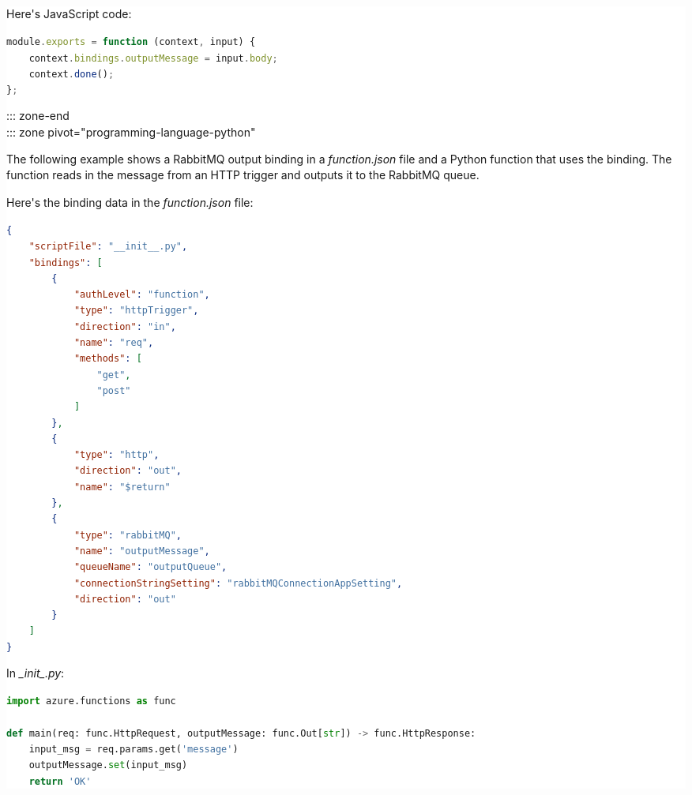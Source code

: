 Here's JavaScript code:

```javascript
module.exports = function (context, input) {
    context.bindings.outputMessage = input.body;
    context.done();
};
```

::: zone-end   
::: zone pivot="programming-language-python"  

The following example shows a RabbitMQ output binding in a *function.json* file and a Python function that uses the binding. The function reads in the message from an HTTP trigger and outputs it to the RabbitMQ queue.

Here's the binding data in the *function.json* file:

```json
{
    "scriptFile": "__init__.py",
    "bindings": [
        {
            "authLevel": "function",
            "type": "httpTrigger",
            "direction": "in",
            "name": "req",
            "methods": [
                "get",
                "post"
            ]
        },
        {
            "type": "http",
            "direction": "out",
            "name": "$return"
        },​​
        {
            "type": "rabbitMQ",
            "name": "outputMessage",
            "queueName": "outputQueue",
            "connectionStringSetting": "rabbitMQConnectionAppSetting",
            "direction": "out"
        }
    ]
}
```

In *_\_init_\_.py*:

```python
import azure.functions as func

def main(req: func.HttpRequest, outputMessage: func.Out[str]) -> func.HttpResponse:
    input_msg = req.params.get('message')
    outputMessage.set(input_msg)
    return 'OK'
```
